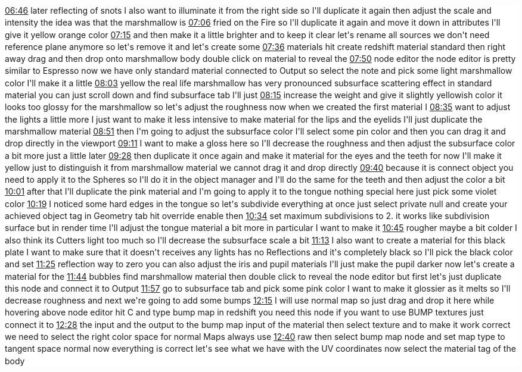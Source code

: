 [06:46](https://www.youtube.com/watch?v=ede4ouNOXyQ&t=406) later reflecting of snots I also want to illuminate it from the right side so I'll duplicate it again then adjust the scale and intensity the idea was that the marshmallow is 
[07:06](https://www.youtube.com/watch?v=ede4ouNOXyQ&t=426) fried on the Fire so I'll duplicate it again and move it down in attributes I'll give it yellow orange color 
[07:15](https://www.youtube.com/watch?v=ede4ouNOXyQ&t=435) and then make it a little brighter and to keep it clear let's rename all sources we don't need reference plane anymore so let's remove it and let's create some 
[07:36](https://www.youtube.com/watch?v=ede4ouNOXyQ&t=456) materials hit create redshift material standard then right away drag and then drop onto marshmallow body double click on material to reveal the 
[07:50](https://www.youtube.com/watch?v=ede4ouNOXyQ&t=470) node editor the node editor is pretty similar to Espresso now we have only standard material connected to Output so select the note and pick some light marshmallow color I'll make it a little 
[08:03](https://www.youtube.com/watch?v=ede4ouNOXyQ&t=483) yellow the real life marshmallow has very pronounced subsurface scattering effect in standard material you can just scroll down and find subsurface tab I'll just 
[08:15](https://www.youtube.com/watch?v=ede4ouNOXyQ&t=495) increase the weight and give it slightly yellowish color it looks too glossy for the marshmallow so let's adjust the roughness now when we created the first material I 
[08:35](https://www.youtube.com/watch?v=ede4ouNOXyQ&t=515) want to adjust the lights a little more I just want to make it less intensive to make material for the lips and the eyelids I'll just duplicate the marshmallow material 
[08:51](https://www.youtube.com/watch?v=ede4ouNOXyQ&t=531) then I'm going to adjust the subsurface color I'll select some pin color and then you can drag it and drop directly in the viewport 
[09:11](https://www.youtube.com/watch?v=ede4ouNOXyQ&t=551) I want to make a gloss here so I'll decrease the roughness and then adjust the subsurface color a bit more just a little later 
[09:28](https://www.youtube.com/watch?v=ede4ouNOXyQ&t=568) then duplicate it once again and make it material for the eyes and the teeth for now I'll make it yellow just to distinguish it from marshmallow material we cannot drag it and drop directly 
[09:40](https://www.youtube.com/watch?v=ede4ouNOXyQ&t=580) because it is connect object you need to apply it to the Spheres so I'll do it in the object manager and I'll do the same for the teeth and then adjust the color a bit 
[10:01](https://www.youtube.com/watch?v=ede4ouNOXyQ&t=601) after that I'll duplicate the pink material and I'm going to apply it to the tongue nothing special here just pick some violet color 
[10:19](https://www.youtube.com/watch?v=ede4ouNOXyQ&t=619) I noticed some hard edges in the tongue so let's subdivide everything at once just select private null and create your achieved object tag in Geometry tab hit override enable then 
[10:34](https://www.youtube.com/watch?v=ede4ouNOXyQ&t=634) set maximum subdivisions to 2. it works like subdivision surface but in render time I'll adjust the tongue material a bit more in particular I want to make it 
[10:45](https://www.youtube.com/watch?v=ede4ouNOXyQ&t=645) rougher maybe a bit colder I also think its Cutters light too much so I'll decrease the subsurface scale a bit 
[11:13](https://www.youtube.com/watch?v=ede4ouNOXyQ&t=673) I also want to create a material for this black plate I want to make sure that it doesn't receives any lights has no Reflections and it's completely black so I'll pick the black color and set 
[11:25](https://www.youtube.com/watch?v=ede4ouNOXyQ&t=685) reflection way to zero you can also adjust the iris and pupil materials I'll just make the pupil darker now let's create a material for the 
[11:44](https://www.youtube.com/watch?v=ede4ouNOXyQ&t=704) bubbles find marshmallow material then double click to reveal the node editor but first let's just duplicate this node and connect it to Output 
[11:57](https://www.youtube.com/watch?v=ede4ouNOXyQ&t=717) go to subsurface tab and pick some pink color I want to make it glossier as it melts so I'll decrease roughness and next we're going to add some bumps 
[12:15](https://www.youtube.com/watch?v=ede4ouNOXyQ&t=735) I will use normal map so just drag and drop it here while hovering above node editor hit C and type bump map in redshift you need this node if you want to use BUMP textures just connect it to 
[12:28](https://www.youtube.com/watch?v=ede4ouNOXyQ&t=748) the input and the output to the bump map input of the material then select texture and to make it work correct we need to select the right color space for normal Maps always use 
[12:40](https://www.youtube.com/watch?v=ede4ouNOXyQ&t=760) raw then select bump map node and set map type to tangent space normal now everything is correct let's see what we have with the UV coordinates now select the material tag of the body 
